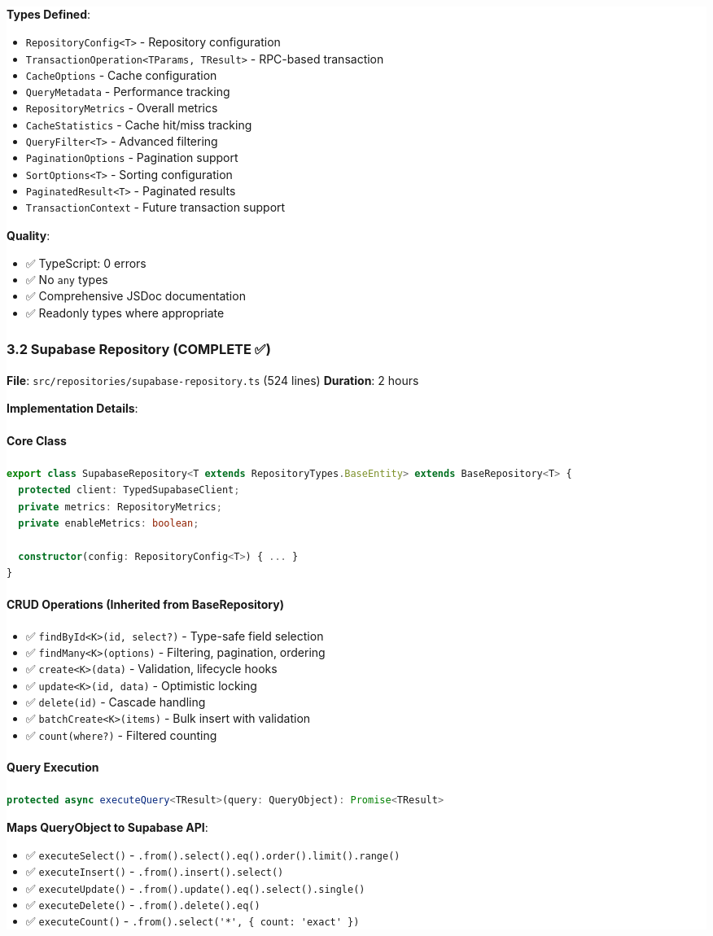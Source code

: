 **Types Defined**:
- `RepositoryConfig<T>` - Repository configuration
- `TransactionOperation<TParams, TResult>` - RPC-based transaction
- `CacheOptions` - Cache configuration
- `QueryMetadata` - Performance tracking
- `RepositoryMetrics` - Overall metrics
- `CacheStatistics` - Cache hit/miss tracking
- `QueryFilter<T>` - Advanced filtering
- `PaginationOptions` - Pagination support
- `SortOptions<T>` - Sorting configuration
- `PaginatedResult<T>` - Paginated results
- `TransactionContext` - Future transaction support

**Quality**:
- ✅ TypeScript: 0 errors
- ✅ No `any` types
- ✅ Comprehensive JSDoc documentation
- ✅ Readonly types where appropriate

### 3.2 Supabase Repository (COMPLETE ✅)
**File**: `src/repositories/supabase-repository.ts` (524 lines)
**Duration**: 2 hours

**Implementation Details**:

#### Core Class
```typescript
export class SupabaseRepository<T extends RepositoryTypes.BaseEntity> extends BaseRepository<T> {
  protected client: TypedSupabaseClient;
  private metrics: RepositoryMetrics;
  private enableMetrics: boolean;

  constructor(config: RepositoryConfig<T>) { ... }
}
```

#### CRUD Operations (Inherited from BaseRepository)
- ✅ `findById<K>(id, select?)` - Type-safe field selection
- ✅ `findMany<K>(options)` - Filtering, pagination, ordering
- ✅ `create<K>(data)` - Validation, lifecycle hooks
- ✅ `update<K>(id, data)` - Optimistic locking
- ✅ `delete(id)` - Cascade handling
- ✅ `batchCreate<K>(items)` - Bulk insert with validation
- ✅ `count(where?)` - Filtered counting

#### Query Execution
```typescript
protected async executeQuery<TResult>(query: QueryObject): Promise<TResult>
```

**Maps QueryObject to Supabase API**:
- ✅ `executeSelect()` - `.from().select().eq().order().limit().range()`
- ✅ `executeInsert()` - `.from().insert().select()`
- ✅ `executeUpdate()` - `.from().update().eq().select().single()`
- ✅ `executeDelete()` - `.from().delete().eq()`
- ✅ `executeCount()` - `.from().select('*', { count: 'exact' })`
